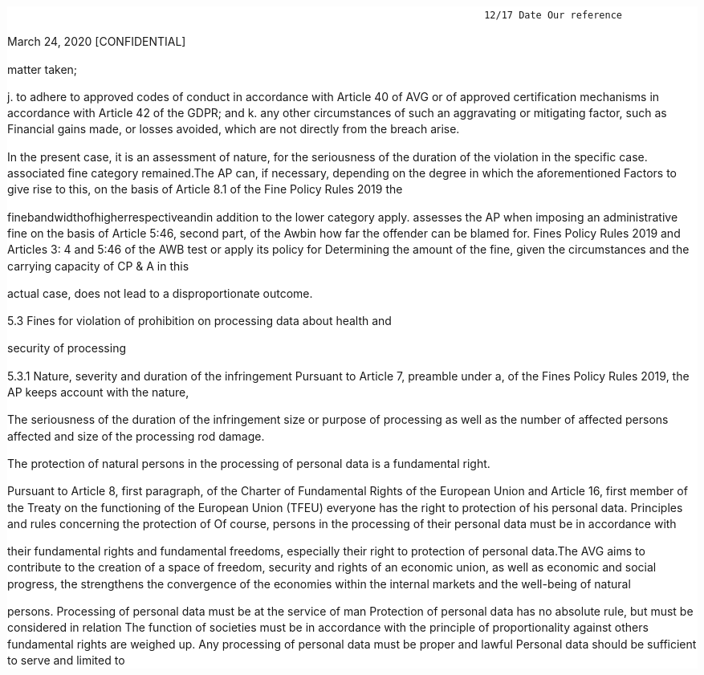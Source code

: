                                                                                        12/17 Date Our reference
March 24, 2020 \[CONFIDENTIAL\]

matter taken;

j. to adhere to approved codes of conduct in accordance with Article 40 of AVG or of
approved certification mechanisms in accordance with Article 42 of the GDPR; and
k. any other circumstances of such an aggravating or mitigating factor, such as
Financial gains made, or losses avoided, which are not directly from the breach
arise.

In the present case, it is an assessment of nature, for the seriousness of the duration of the violation
in the specific case.
associated fine category remained.The AP can, if necessary, depending on the degree in which the aforementioned
Factors to give rise to this, on the basis of Article 8.1 of the Fine Policy Rules 2019 the

finebandwidthofhigherrespectiveandin addition to the lower category apply.
assesses the AP when imposing an administrative fine on the basis of Article 5:46, second part, of the
Awbin how far the offender can be blamed for.
Fines Policy Rules 2019 and Articles 3: 4 and 5:46 of the AWB test or apply its policy for
Determining the amount of the fine, given the circumstances and the carrying capacity of CP & A in this

actual case, does not lead to a disproportionate outcome.

5.3 Fines for violation of prohibition on processing data about health and

security of processing

5.3.1 Nature, severity and duration of the infringement
Pursuant to Article 7, preamble under a, of the Fines Policy Rules 2019, the AP keeps account with the nature,

The seriousness of the duration of the infringement
size or purpose of processing as well as the number of affected persons affected and size of the processing
rod damage.

The protection of natural persons in the processing of personal data is a fundamental right.

Pursuant to Article 8, first paragraph, of the Charter of Fundamental Rights of the European Union and Article 16,
first member of the Treaty on the functioning of the European Union (TFEU) everyone has the right to
protection of his personal data. Principles and rules concerning the protection of
Of course, persons in the processing of their personal data must be in accordance with

their fundamental rights and fundamental freedoms, especially their right to protection of
personal data.The AVG aims to contribute to the creation of a space of freedom,
security and rights of an economic union, as well as economic and social progress, the
strengthens the convergence of the economies within the internal markets and the well-being of natural

persons. Processing of personal data must be at the service of man
Protection of personal data has no absolute rule, but must be considered in relation
The function of societies must be in accordance with the principle of proportionality against others
fundamental rights are weighed up. Any processing of personal data must be proper and lawful
Personal data should be sufficient to serve and limited to
